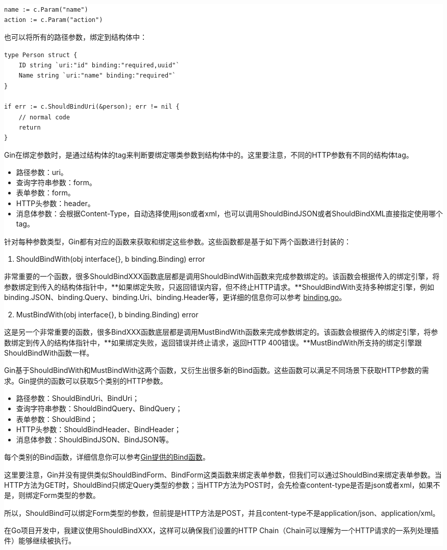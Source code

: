 ```
name := c.Param("name")
action := c.Param("action")
```

也可以将所有的路径参数，绑定到结构体中：

```
type Person struct {
    ID string `uri:"id" binding:"required,uuid"`
    Name string `uri:"name" binding:"required"`
}

if err := c.ShouldBindUri(&person); err != nil {
    // normal code
    return
}
```

Gin在绑定参数时，是通过结构体的tag来判断要绑定哪类参数到结构体中的。这里要注意，不同的HTTP参数有不同的结构体tag。

- 路径参数：uri。
- 查询字符串参数：form。
- 表单参数：form。
- HTTP头参数：header。
- 消息体参数：会根据Content-Type，自动选择使用json或者xml，也可以调用ShouldBindJSON或者ShouldBindXML直接指定使用哪个tag。

针对每种参数类型，Gin都有对应的函数来获取和绑定这些参数。这些函数都是基于如下两个函数进行封装的：

1. ShouldBindWith(obj interface{}, b binding.Binding) error

非常重要的一个函数，很多ShouldBindXXX函数底层都是调用ShouldBindWith函数来完成参数绑定的。该函数会根据传入的绑定引擎，将参数绑定到传入的结构体指针中，**如果绑定失败，只返回错误内容，但不终止HTTP请求。**ShouldBindWith支持多种绑定引擎，例如 binding.JSON、binding.Query、binding.Uri、binding.Header等，更详细的信息你可以参考 [binding.go](https://github.com/gin-gonic/gin/blob/v1.7.2/binding/binding.go#L72)。

2. MustBindWith(obj interface{}, b binding.Binding) error

这是另一个非常重要的函数，很多BindXXX函数底层都是调用MustBindWith函数来完成参数绑定的。该函数会根据传入的绑定引擎，将参数绑定到传入的结构体指针中，**如果绑定失败，返回错误并终止请求，返回HTTP 400错误。**MustBindWith所支持的绑定引擎跟ShouldBindWith函数一样。

Gin基于ShouldBindWith和MustBindWith这两个函数，又衍生出很多新的Bind函数。这些函数可以满足不同场景下获取HTTP参数的需求。Gin提供的函数可以获取5个类别的HTTP参数。

- 路径参数：ShouldBindUri、BindUri；
- 查询字符串参数：ShouldBindQuery、BindQuery；
- 表单参数：ShouldBind；
- HTTP头参数：ShouldBindHeader、BindHeader；
- 消息体参数：ShouldBindJSON、BindJSON等。

每个类别的Bind函数，详细信息你可以参考[Gin提供的Bind函数](https://github.com/marmotedu/geekbang-go/blob/master/Gin%E6%8F%90%E4%BE%9B%E7%9A%84Bind%E5%87%BD%E6%95%B0.md)。

这里要注意，Gin并没有提供类似ShouldBindForm、BindForm这类函数来绑定表单参数，但我们可以通过ShouldBind来绑定表单参数。当HTTP方法为GET时，ShouldBind只绑定Query类型的参数；当HTTP方法为POST时，会先检查content-type是否是json或者xml，如果不是，则绑定Form类型的参数。

所以，ShouldBind可以绑定Form类型的参数，但前提是HTTP方法是POST，并且content-type不是application/json、application/xml。

在Go项目开发中，我建议使用ShouldBindXXX，这样可以确保我们设置的HTTP Chain（Chain可以理解为一个HTTP请求的一系列处理插件）能够继续被执行。
